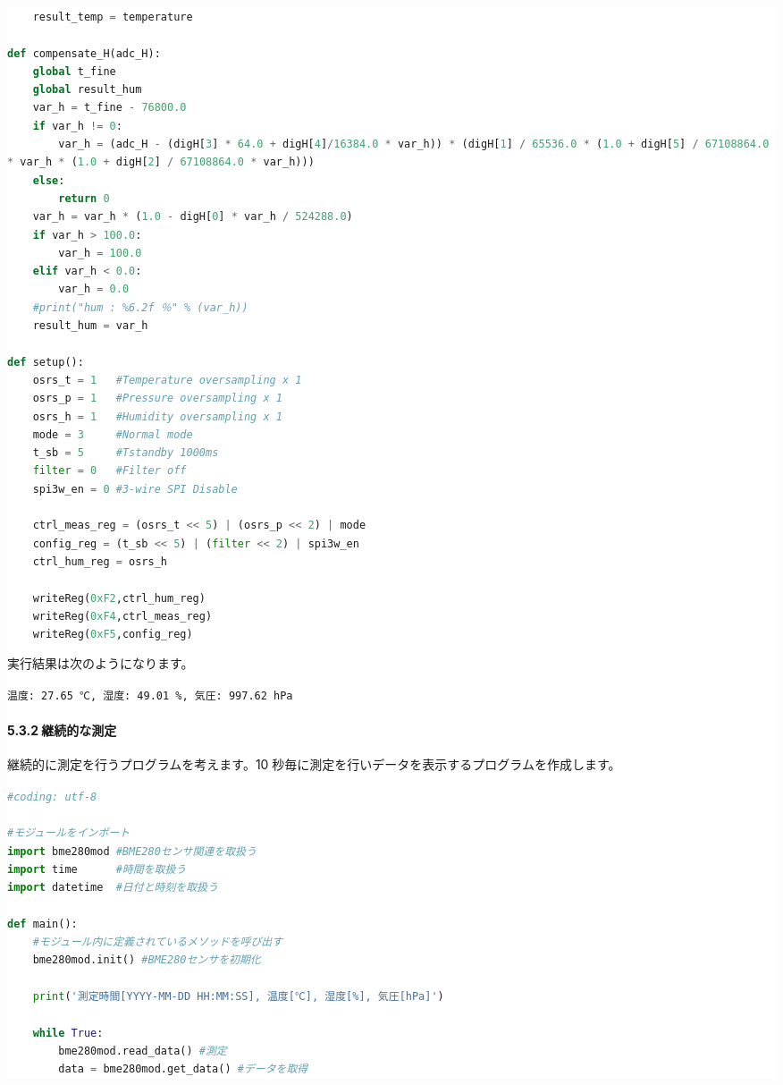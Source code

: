 ```python
    result_temp = temperature

def compensate_H(adc_H):
    global t_fine
    global result_hum
    var_h = t_fine - 76800.0
    if var_h != 0:
        var_h = (adc_H - (digH[3] * 64.0 + digH[4]/16384.0 * var_h)) * (digH[1] / 65536.0 * (1.0 + digH[5] / 67108864.0 * var_h * (1.0 + digH[2] / 67108864.0 * var_h)))
    else:
        return 0
    var_h = var_h * (1.0 - digH[0] * var_h / 524288.0)
    if var_h > 100.0:
        var_h = 100.0
    elif var_h < 0.0:
        var_h = 0.0
    #print("hum : %6.2f ％" % (var_h))
    result_hum = var_h

def setup():
    osrs_t = 1   #Temperature oversampling x 1
    osrs_p = 1   #Pressure oversampling x 1
    osrs_h = 1   #Humidity oversampling x 1
    mode = 3     #Normal mode
    t_sb = 5     #Tstandby 1000ms
    filter = 0   #Filter off
    spi3w_en = 0 #3-wire SPI Disable

    ctrl_meas_reg = (osrs_t << 5) | (osrs_p << 2) | mode
    config_reg = (t_sb << 5) | (filter << 2) | spi3w_en
    ctrl_hum_reg = osrs_h

    writeReg(0xF2,ctrl_hum_reg)
    writeReg(0xF4,ctrl_meas_reg)
    writeReg(0xF5,config_reg)
```

実行結果は次のようになります。

```bash
温度: 27.65 ℃, 湿度: 49.01 %, 気圧: 997.62 hPa
```

#### 5.3.2 継続的な測定

継続的に測定を行うプログラムを考えます。10 秒毎に測定を行いデータを表示するプログラムを作成します。

```python
#coding: utf-8

#モジュールをインポート
import bme280mod #BME280センサ関連を取扱う
import time      #時間を取扱う
import datetime  #日付と時刻を取扱う

def main():
    #モジュール内に定義されているメソッドを呼び出す
    bme280mod.init() #BME280センサを初期化

    print('測定時間[YYYY-MM-DD HH:MM:SS], 温度[℃], 湿度[%], 気圧[hPa]')

    while True:
        bme280mod.read_data() #測定
        data = bme280mod.get_data() #データを取得

```